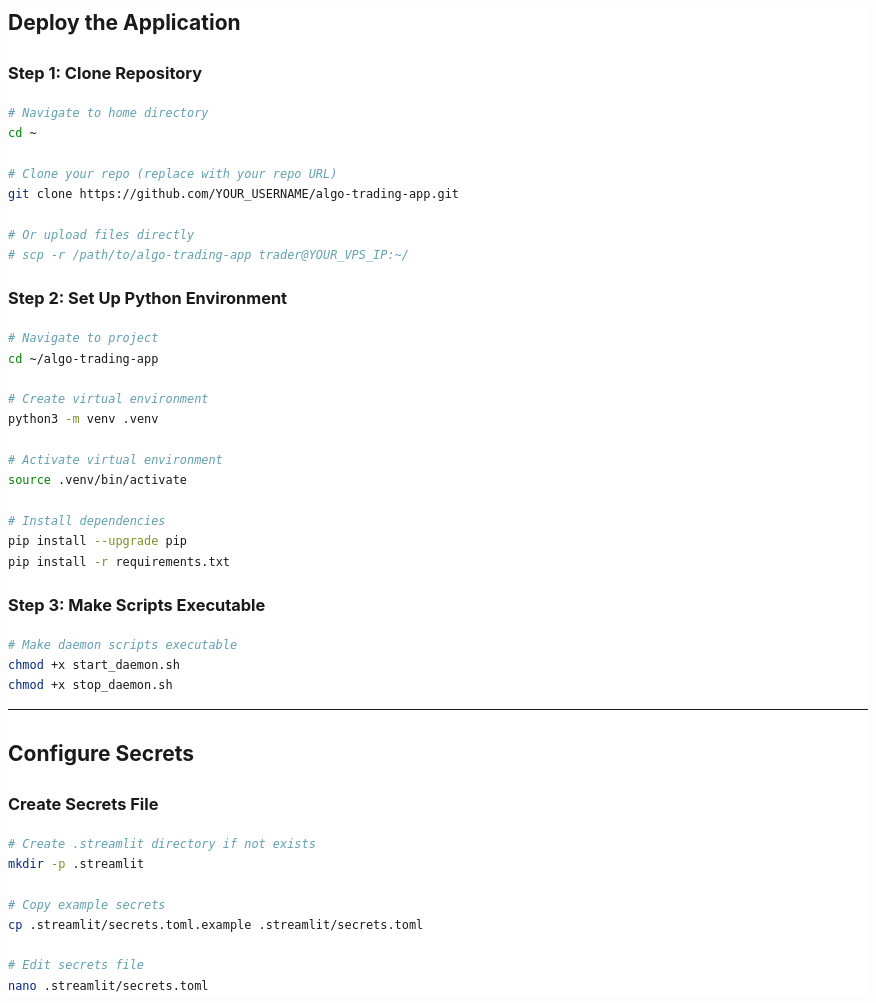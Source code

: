 
## Deploy the Application

### Step 1: Clone Repository

```bash
# Navigate to home directory
cd ~

# Clone your repo (replace with your repo URL)
git clone https://github.com/YOUR_USERNAME/algo-trading-app.git

# Or upload files directly
# scp -r /path/to/algo-trading-app trader@YOUR_VPS_IP:~/
```

### Step 2: Set Up Python Environment

```bash
# Navigate to project
cd ~/algo-trading-app

# Create virtual environment
python3 -m venv .venv

# Activate virtual environment
source .venv/bin/activate

# Install dependencies
pip install --upgrade pip
pip install -r requirements.txt
```

### Step 3: Make Scripts Executable

```bash
# Make daemon scripts executable
chmod +x start_daemon.sh
chmod +x stop_daemon.sh
```

---

## Configure Secrets

### Create Secrets File

```bash
# Create .streamlit directory if not exists
mkdir -p .streamlit

# Copy example secrets
cp .streamlit/secrets.toml.example .streamlit/secrets.toml

# Edit secrets file
nano .streamlit/secrets.toml
```
